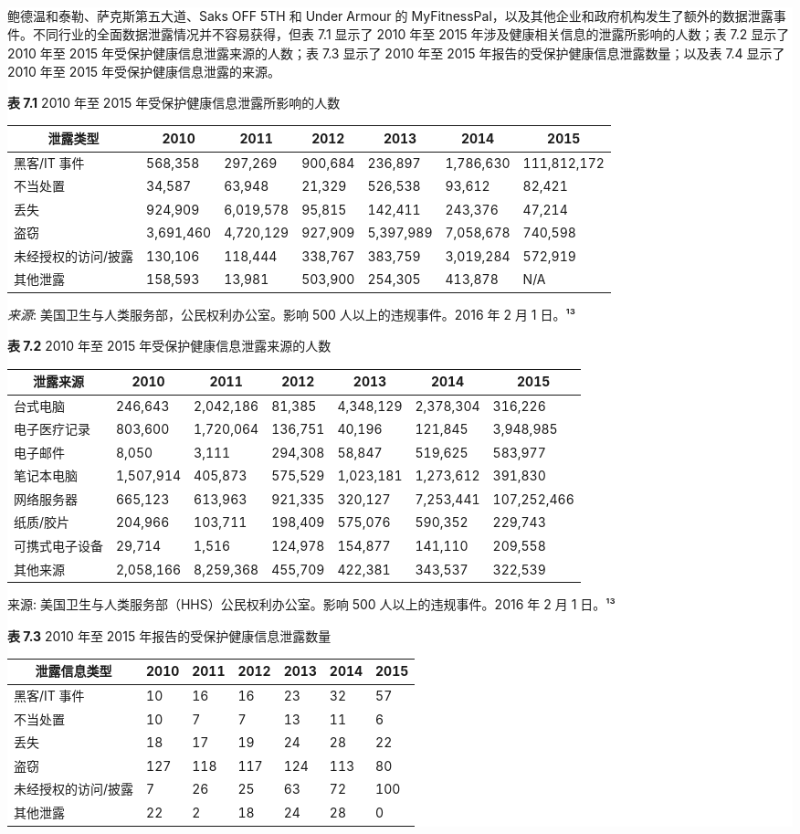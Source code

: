 鲍德温和泰勒、萨克斯第五大道、Saks OFF 5TH 和 Under Armour 的 MyFitnessPal，以及其他企业和政府机构发生了额外的数据泄露事件。不同行业的全面数据泄露情况并不容易获得，但表 7.1 显示了 2010 年至 2015 年涉及健康相关信息的泄露所影响的人数；表 7.2 显示了 2010 年至 2015 年受保护健康信息泄露来源的人数；表 7.3 显示了 2010 年至 2015 年报告的受保护健康信息泄露数量；以及表 7.4 显示了 2010 年至 2015 年受保护健康信息泄露的来源。

**表 7.1** 2010 年至 2015 年受保护健康信息泄露所影响的人数

| 泄露类型 | 2010 | 2011 | 2012 | 2013 | 2014 | 2015 |
| --- | --- | --- | --- | --- | --- | --- |
| 黑客/IT 事件 | 568,358 | 297,269 | 900,684 | 236,897 | 1,786,630 | 111,812,172 |
| 不当处置 | 34,587 | 63,948 | 21,329 | 526,538 | 93,612 | 82,421 |
| 丢失 | 924,909 | 6,019,578 | 95,815 | 142,411 | 243,376 | 47,214 |
| 盗窃 | 3,691,460 | 4,720,129 | 927,909 | 5,397,989 | 7,058,678 | 740,598 |
| 未经授权的访问/披露 | 130,106 | 118,444 | 338,767 | 383,759 | 3,019,284 | 572,919 |
| 其他泄露 | 158,593 | 13,981 | 503,900 | 254,305 | 413,878 | N/A |

*来源*: 美国卫生与人类服务部，公民权利办公室。影响 500 人以上的违规事件。2016 年 2 月 1 日。¹³

**表 7.2** 2010 年至 2015 年受保护健康信息泄露来源的人数

| 泄露来源 | 2010 | 2011 | 2012 | 2013 | 2014 | 2015 |
| --- | --- | --- | --- | --- | --- | --- |
| 台式电脑 | 246,643 | 2,042,186 | 81,385 | 4,348,129 | 2,378,304 | 316,226 |
| 电子医疗记录 | 803,600 | 1,720,064 | 136,751 | 40,196 | 121,845 | 3,948,985 |
| 电子邮件 | 8,050 | 3,111 | 294,308 | 58,847 | 519,625 | 583,977 |
| 笔记本电脑 | 1,507,914 | 405,873 | 575,529 | 1,023,181 | 1,273,612 | 391,830 |
| 网络服务器 | 665,123 | 613,963 | 921,335 | 320,127 | 7,253,441 | 107,252,466 |
| 纸质/胶片 | 204,966 | 103,711 | 198,409 | 575,076 | 590,352 | 229,743 |
| 可携式电子设备 | 29,714 | 1,516 | 124,978 | 154,877 | 141,110 | 209,558 |
| 其他来源 | 2,058,166 | 8,259,368 | 455,709 | 422,381 | 343,537 | 322,539 |

来源: 美国卫生与人类服务部（HHS）公民权利办公室。影响 500 人以上的违规事件。2016 年 2 月 1 日。¹³

**表 7.3** 2010 年至 2015 年报告的受保护健康信息泄露数量

| 泄露信息类型 | 2010 | 2011 | 2012 | 2013 | 2014 | 2015 |
| --- | --- | --- | --- | --- | --- | --- |
| 黑客/IT 事件 | 10 | 16 | 16 | 23 | 32 | 57 |
| 不当处置 | 10 | 7 | 7 | 13 | 11 | 6 |
| 丢失 | 18 | 17 | 19 | 24 | 28 | 22 |
| 盗窃 | 127 | 118 | 117 | 124 | 113 | 80 |
| 未经授权的访问/披露 | 7 | 26 | 25 | 63 | 72 | 100 |
| 其他泄露 | 22 | 2 | 18 | 24 | 28 | 0 |
